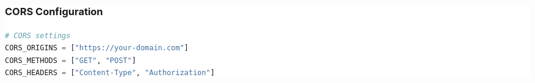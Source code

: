 ### CORS Configuration
```python
# CORS settings
CORS_ORIGINS = ["https://your-domain.com"]
CORS_METHODS = ["GET", "POST"]
CORS_HEADERS = ["Content-Type", "Authorization"]
```
